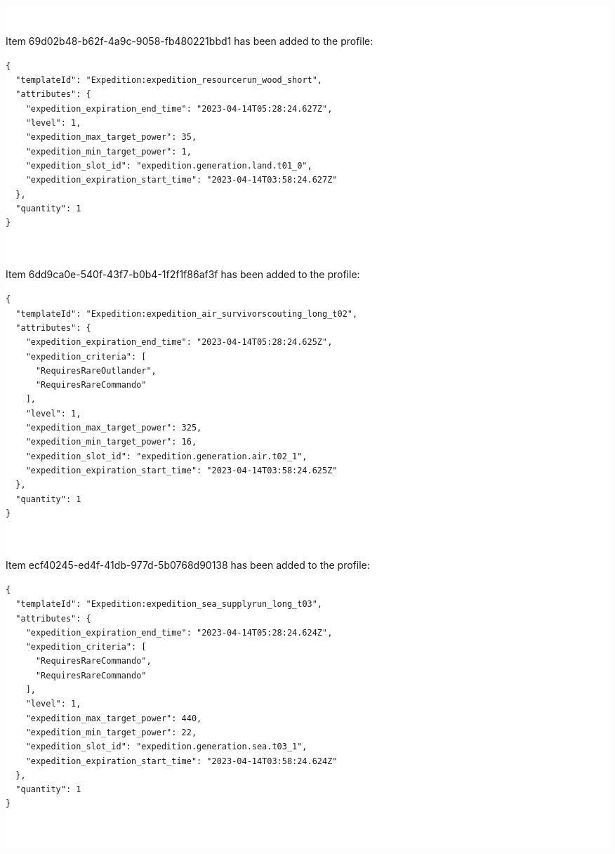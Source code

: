<br><br>
Item 69d02b48-b62f-4a9c-9058-fb480221bbd1 has been added to the profile:

```
{
  "templateId": "Expedition:expedition_resourcerun_wood_short",
  "attributes": {
    "expedition_expiration_end_time": "2023-04-14T05:28:24.627Z",
    "level": 1,
    "expedition_max_target_power": 35,
    "expedition_min_target_power": 1,
    "expedition_slot_id": "expedition.generation.land.t01_0",
    "expedition_expiration_start_time": "2023-04-14T03:58:24.627Z"
  },
  "quantity": 1
}
```

<br><br>
Item 6dd9ca0e-540f-43f7-b0b4-1f2f1f86af3f has been added to the profile:

```
{
  "templateId": "Expedition:expedition_air_survivorscouting_long_t02",
  "attributes": {
    "expedition_expiration_end_time": "2023-04-14T05:28:24.625Z",
    "expedition_criteria": [
      "RequiresRareOutlander",
      "RequiresRareCommando"
    ],
    "level": 1,
    "expedition_max_target_power": 325,
    "expedition_min_target_power": 16,
    "expedition_slot_id": "expedition.generation.air.t02_1",
    "expedition_expiration_start_time": "2023-04-14T03:58:24.625Z"
  },
  "quantity": 1
}
```

<br><br>
Item ecf40245-ed4f-41db-977d-5b0768d90138 has been added to the profile:

```
{
  "templateId": "Expedition:expedition_sea_supplyrun_long_t03",
  "attributes": {
    "expedition_expiration_end_time": "2023-04-14T05:28:24.624Z",
    "expedition_criteria": [
      "RequiresRareCommando",
      "RequiresRareCommando"
    ],
    "level": 1,
    "expedition_max_target_power": 440,
    "expedition_min_target_power": 22,
    "expedition_slot_id": "expedition.generation.sea.t03_1",
    "expedition_expiration_start_time": "2023-04-14T03:58:24.624Z"
  },
  "quantity": 1
}
```

<br><br>
